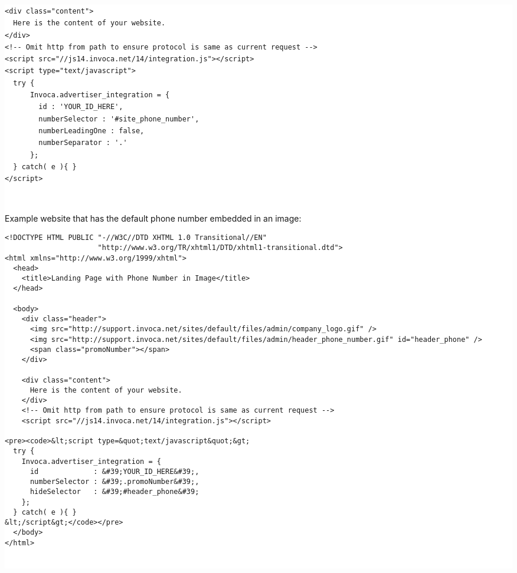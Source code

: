     <div class="content">
      Here is the content of your website.
    </div>
    <!-- Omit http from path to ensure protocol is same as current request -->
    <script src="//js14.invoca.net/14/integration.js"></script>
    <script type="text/javascript">
      try {
          Invoca.advertiser_integration = {
            id : 'YOUR_ID_HERE',
            numberSelector : '#site_phone_number',
            numberLeadingOne : false,
            numberSeparator : '.'
          };
      } catch( e ){ }
    </script>
  </body>
</html></xmp></code></pre>
<br>

<p id="default_phone_number">
Example website that has the default phone number embedded in an image:
</p>

<pre><code><xmp><!DOCTYPE HTML PUBLIC "-//W3C//DTD XHTML 1.0 Transitional//EN"
                      "http://www.w3.org/TR/xhtml1/DTD/xhtml1-transitional.dtd">
<html xmlns="http://www.w3.org/1999/xhtml">
  <head>
    <title>Landing Page with Phone Number in Image</title>
  </head>

  <body>
    <div class="header">
      <img src="http://support.invoca.net/sites/default/files/admin/company_logo.gif" />
      <img src="http://support.invoca.net/sites/default/files/admin/header_phone_number.gif" id="header_phone" />
      <span class="promoNumber"></span>
    </div>

    <div class="content">
      Here is the content of your website.
    </div>
    <!-- Omit http from path to ensure protocol is same as current request -->
    <script src="//js14.invoca.net/14/integration.js"></script>
    <script type="text/javascript">
      try {
        Invoca.advertiser_integration = {
          id             : 'YOUR_ID_HERE',
          numberSelector : '.promoNumber',
          hideSelector   : '#header_phone'
        };
      } catch( e ){ }
    </script>
  </body>
</html></xmp></code></pre>
<br>
